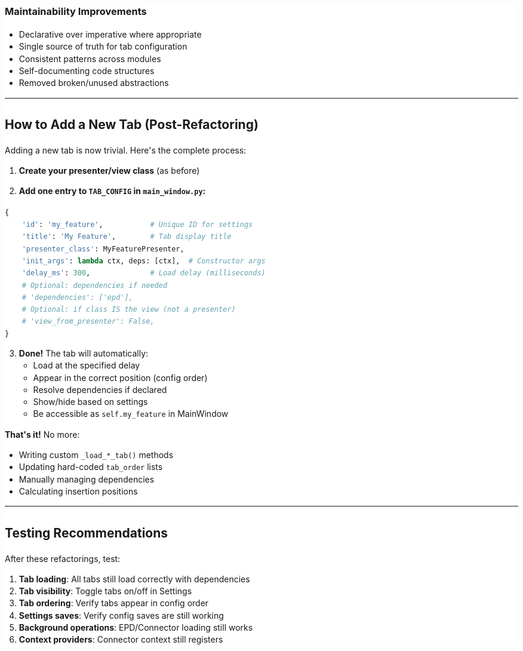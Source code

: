 ### Maintainability Improvements
- Declarative over imperative where appropriate
- Single source of truth for tab configuration
- Consistent patterns across modules
- Self-documenting code structures
- Removed broken/unused abstractions

---

## How to Add a New Tab (Post-Refactoring)

Adding a new tab is now trivial. Here's the complete process:

1. **Create your presenter/view class** (as before)

2. **Add one entry to `TAB_CONFIG` in `main_window.py`:**
```python
{
    'id': 'my_feature',           # Unique ID for settings
    'title': 'My Feature',        # Tab display title
    'presenter_class': MyFeaturePresenter,
    'init_args': lambda ctx, deps: [ctx],  # Constructor args
    'delay_ms': 300,              # Load delay (milliseconds)
    # Optional: dependencies if needed
    # 'dependencies': ['epd'],
    # Optional: if class IS the view (not a presenter)
    # 'view_from_presenter': False,
}
```

3. **Done!** The tab will automatically:
   - Load at the specified delay
   - Appear in the correct position (config order)
   - Resolve dependencies if declared
   - Show/hide based on settings
   - Be accessible as `self.my_feature` in MainWindow

**That's it!** No more:
- Writing custom `_load_*_tab()` methods
- Updating hard-coded `tab_order` lists
- Manually managing dependencies
- Calculating insertion positions

---

## Testing Recommendations

After these refactorings, test:

1. **Tab loading**: All tabs still load correctly with dependencies
2. **Tab visibility**: Toggle tabs on/off in Settings
3. **Tab ordering**: Verify tabs appear in config order
4. **Settings saves**: Verify config saves are still working
5. **Background operations**: EPD/Connector loading still works
6. **Context providers**: Connector context still registers
